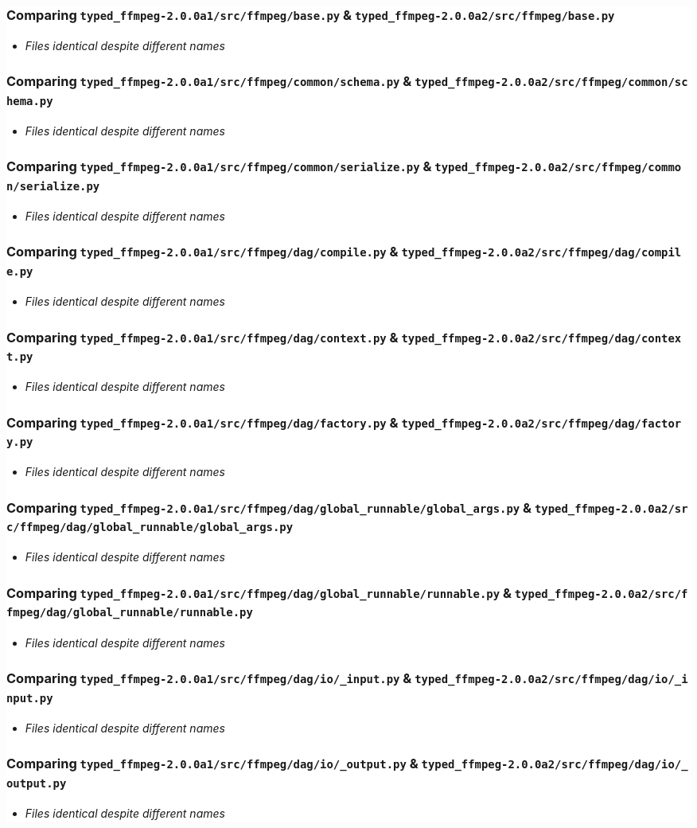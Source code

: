 ### Comparing `typed_ffmpeg-2.0.0a1/src/ffmpeg/base.py` & `typed_ffmpeg-2.0.0a2/src/ffmpeg/base.py`

 * *Files identical despite different names*

### Comparing `typed_ffmpeg-2.0.0a1/src/ffmpeg/common/schema.py` & `typed_ffmpeg-2.0.0a2/src/ffmpeg/common/schema.py`

 * *Files identical despite different names*

### Comparing `typed_ffmpeg-2.0.0a1/src/ffmpeg/common/serialize.py` & `typed_ffmpeg-2.0.0a2/src/ffmpeg/common/serialize.py`

 * *Files identical despite different names*

### Comparing `typed_ffmpeg-2.0.0a1/src/ffmpeg/dag/compile.py` & `typed_ffmpeg-2.0.0a2/src/ffmpeg/dag/compile.py`

 * *Files identical despite different names*

### Comparing `typed_ffmpeg-2.0.0a1/src/ffmpeg/dag/context.py` & `typed_ffmpeg-2.0.0a2/src/ffmpeg/dag/context.py`

 * *Files identical despite different names*

### Comparing `typed_ffmpeg-2.0.0a1/src/ffmpeg/dag/factory.py` & `typed_ffmpeg-2.0.0a2/src/ffmpeg/dag/factory.py`

 * *Files identical despite different names*

### Comparing `typed_ffmpeg-2.0.0a1/src/ffmpeg/dag/global_runnable/global_args.py` & `typed_ffmpeg-2.0.0a2/src/ffmpeg/dag/global_runnable/global_args.py`

 * *Files identical despite different names*

### Comparing `typed_ffmpeg-2.0.0a1/src/ffmpeg/dag/global_runnable/runnable.py` & `typed_ffmpeg-2.0.0a2/src/ffmpeg/dag/global_runnable/runnable.py`

 * *Files identical despite different names*

### Comparing `typed_ffmpeg-2.0.0a1/src/ffmpeg/dag/io/_input.py` & `typed_ffmpeg-2.0.0a2/src/ffmpeg/dag/io/_input.py`

 * *Files identical despite different names*

### Comparing `typed_ffmpeg-2.0.0a1/src/ffmpeg/dag/io/_output.py` & `typed_ffmpeg-2.0.0a2/src/ffmpeg/dag/io/_output.py`

 * *Files identical despite different names*
